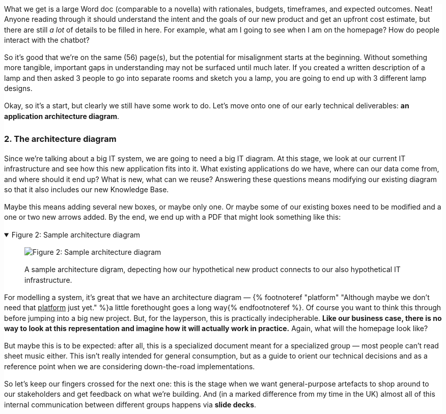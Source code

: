 What we get is a large Word doc (comparable to a novella) with rationales, budgets, timeframes, and expected outcomes. Neat! Anyone reading through it should understand the intent and the goals of our new product and get an upfront cost estimate, but there are still _a lot_ of details to be filled in here. For example, what am I going to see when I am on the homepage? How do people interact with the chatbot?

So it’s good that we’re on the same (56) page(s), but the potential for misalignment starts at the beginning. Without something more tangible, important gaps in understanding may not be surfaced until much later. If you created a written description of a lamp and then asked 3 people to go into separate rooms and sketch you a lamp, you are going to end up with 3 different lamp designs.

Okay, so it’s a start, but clearly we still have some work to do. Let’s move onto one of our early technical deliverables: **an application architecture diagram**.

### 2. The architecture diagram

Since we’re talking about a big IT system, we are going to need a big IT diagram. At this stage, we look at our current IT infrastructure and see how this new application fits into it. What existing applications do we have, where can our data come from, and where should it end up? What is new, what can we reuse? Answering these questions means modifying our existing diagram so that it also includes our new Knowledge Base.

Maybe this means adding several new boxes, or maybe only one. Or maybe some of our existing boxes need to be modified and a one or two new arrows added. By the end, we end up with a PDF that might look something like this:

<details open>
    <summary>Figure 2: Sample architecture diagram</summary>
    <div>
      <figure>
      <img alt="Figure 2: Sample architecture diagram" src="{{ '/img/articles/kb-2.png' | url }}" />
      <figcaption>
      <p>A sample architecture digram, depecting how our hypothetical new product connects to our also hypothetical IT infrastructure.</p>
      </figcaption>
      </figure>
    </div>
</details>

For modelling a system, it’s great that we have an architecture diagram — {% footnoteref "platform" "Although maybe we don’t need that <a href='/articles/2021-06-21-you-dont-need-a-platform-you-need-one-thing-that-works/'>platform</a> just yet." %}a little forethought goes a long way{% endfootnoteref %}. Of course you want to think this through before jumping into a big new project. But, for the layperson, this is practically indecipherable. **Like our business case, there is no way to look at this representation and imagine how it will actually work in practice.** Again, what will the homepage look like?

But maybe this is to be expected: after all, this is a specialized document meant for a specialized group — most people can’t read sheet music either. This isn’t really intended for general consumption, but as a guide to orient our technical decisions and as a reference point when we are considering down-the-road implementations.

So let’s keep our fingers crossed for the next one: this is the stage when we want general-purpose artefacts to shop around to our stakeholders and get feedback on what we’re building. And (in a marked difference from my time in the UK) almost all of this internal communication between different groups happens via **slide decks**.
